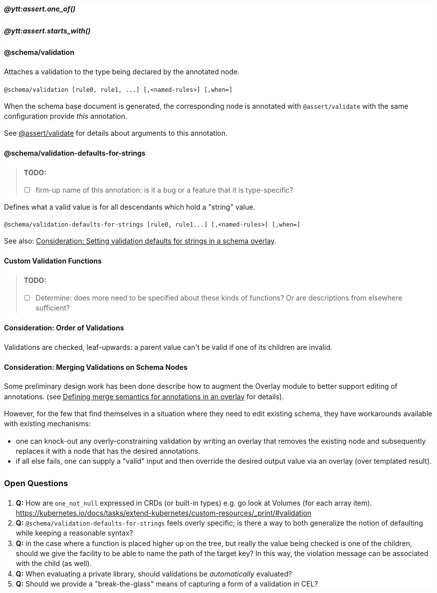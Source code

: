 ##### @ytt:assert.one_of()

##### @ytt:assert.starts_with()

#### @schema/validation

Attaches a validation to the type being declared by the annotated node.

```
@schema/validation [rule0, rule1, ...] [,<named-rules>] [,when=]
```

When the schema base document is generated, the corresponding node is annotated with `@assert/validate` with the same configuration provide _this_ annotation.

See [@assert/validate](#assertvalidate) for details about arguments to this annotation.

#### @schema/validation-defaults-for-strings

> **TODO:**
> - [ ] firm-up name of this annotation: is it a bug or a feature that it is type-specific?

Defines what a valid value is for all descendants which hold a "string" value.

```
@schema/validation-defaults-for-strings [rule0, rule1...] [,<named-rules>] [,when=]
```

See also: [Consideration: Setting validation defaults for strings in a schema overlay](#consideration-setting-validation-defaults-for-strings-in-a-schema-overlay).
#### Custom Validation Functions

> **TODO:**
> - [ ] Determine: does more need to be specified about these kinds of functions? Or are descriptions from elsewhere sufficient?
#### Consideration: Order of Validations

Validations are checked, leaf-upwards: a parent value can't be valid if one of its children are invalid.

#### Consideration: Merging Validations on Schema Nodes

Some preliminary design work has been done describe how to augment the Overlay module to better support editing of annotations.  (see [Defining merge semantics for annotations in an overlay](#consideration-defining-merge-semantics-for-annotations-in-an-overlay) for details).

However, for the few that find themselves in a situation where they need to edit existing schema, they have workarounds
available with existing mechanisms:
- one can knock-out any overly-constraining validation by writing an overlay that removes the existing node and subsequently replaces it with a node that has the desired annotations.
- if all else fails, one can supply a "valid" input and then override the desired output value via an overlay (over templated result).

### Open Questions

1. **Q:** How are `one_not_null` expressed in CRDs (or built-in types) e.g. go look at Volumes (for each array item). \
   https://kubernetes.io/docs/tasks/extend-kubernetes/custom-resources/_print/#validation
2. **Q:** `@schema/validation-defaults-for-strings` feels overly specific; is there a way to both generalize the notion of defaulting while keeping a reasonable syntax?
3. **Q:** in the case where a function is placed higher up on the tree, but really the value being checked is one of the children, should we give the facility to be able to name the path of the target key? In this way, the violation message can be associated with the child (as well).
4. **Q:** When evaluating a private library, should validations be _automatically_ evaluated?
5. **Q:** Should we provide a "break-the-glass" means of capturing a form of a validation in CEL?
